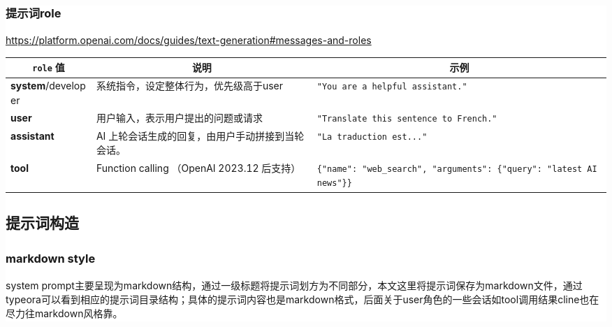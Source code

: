 ### 提示词role

https://platform.openai.com/docs/guides/text-generation#messages-and-roles

| `role` 值            | 说明                                              | 示例                                                         |
| -------------------- | ------------------------------------------------- | ------------------------------------------------------------ |
| **system**/developer | 系统指令，设定整体行为，优先级高于user            | `"You are a helpful assistant."`                             |
| **user**             | 用户输入，表示用户提出的问题或请求                | `"Translate this sentence to French."`                       |
| **assistant**        | AI 上轮会话生成的回复，由用户手动拼接到当轮会话。 | `"La traduction est..."`                                     |
| **tool**             | Function calling （OpenAI 2023.12 后支持）        | `{"name": "web_search", "arguments": {"query": "latest AI news"}}` |



## 提示词构造

### markdown style

system prompt主要呈现为markdown结构，通过一级标题将提示词划方为不同部分，本文这里将提示词保存为markdown文件，通过typeora可以看到相应的提示词目录结构；具体的提示词内容也是markdown格式，后面关于user角色的一些会话如tool调用结果cline也在尽力往markdown风格靠。
